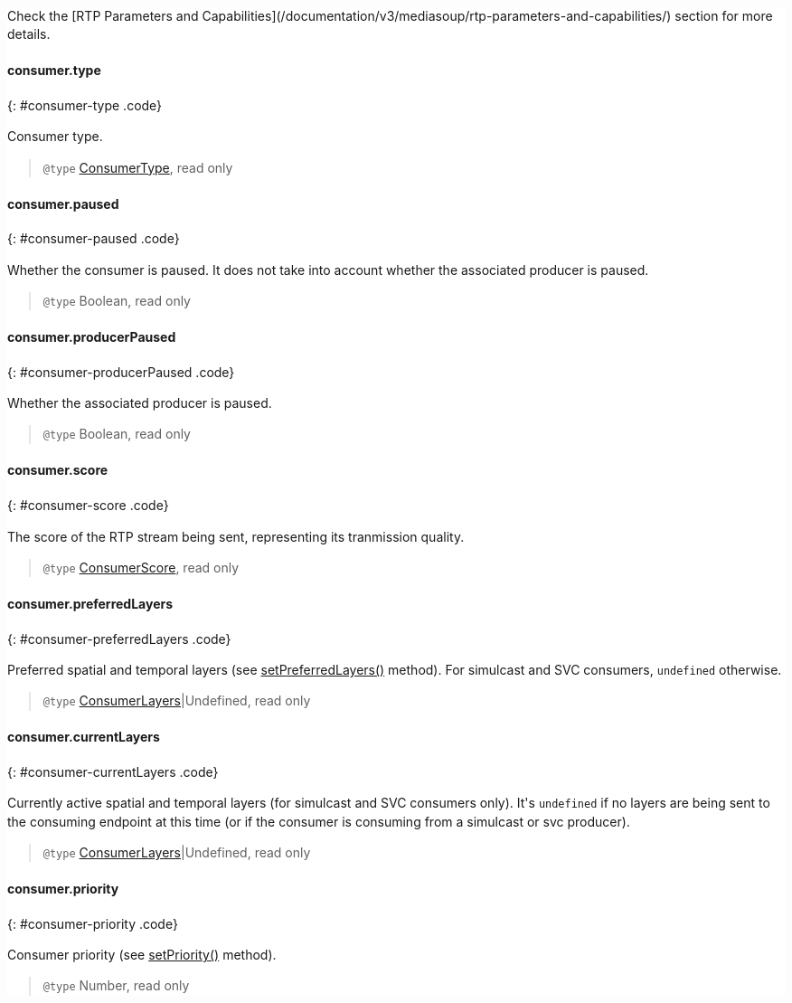 <div markdown="1" class="note">
Check the [RTP Parameters and Capabilities](/documentation/v3/mediasoup/rtp-parameters-and-capabilities/) section for more details.
</div>

#### consumer.type
{: #consumer-type .code}

Consumer type.

> `@type` [ConsumerType](#ConsumerType), read only

#### consumer.paused
{: #consumer-paused .code}

Whether the consumer is paused. It does not take into account whether the associated producer is paused.

> `@type` Boolean, read only

#### consumer.producerPaused
{: #consumer-producerPaused .code}

Whether the associated producer is paused.

> `@type` Boolean, read only

#### consumer.score
{: #consumer-score .code}

The score of the RTP stream being sent, representing its tranmission quality. 

> `@type` [ConsumerScore](#ConsumerScore), read only

#### consumer.preferredLayers
{: #consumer-preferredLayers .code}

Preferred spatial and temporal layers (see [setPreferredLayers()](#consumer-setPreferredLayers) method). For simulcast and SVC consumers, `undefined` otherwise.

> `@type` [ConsumerLayers](#ConsumerLayers)\|Undefined, read only

#### consumer.currentLayers
{: #consumer-currentLayers .code}

Currently active spatial and temporal layers (for simulcast and SVC consumers only). It's `undefined` if no layers are being sent to the consuming endpoint at this time (or if the consumer is consuming from a simulcast or svc producer).

> `@type` [ConsumerLayers](#ConsumerLayers)\|Undefined, read only

#### consumer.priority
{: #consumer-priority .code}

Consumer priority (see [setPriority()](#consumer-setPriority) method).

> `@type` Number, read only
